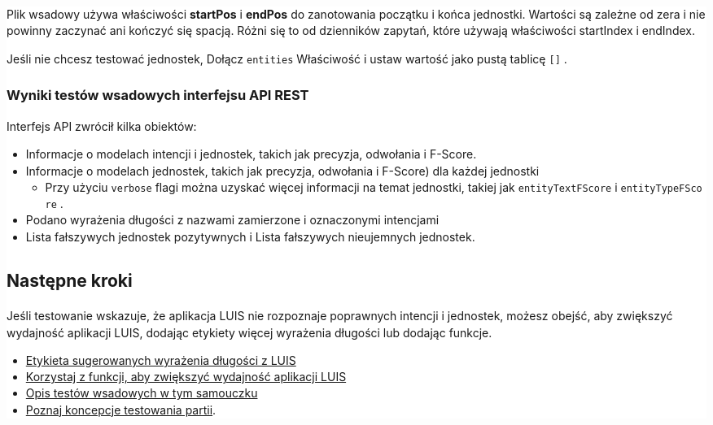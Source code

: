 ```JSON
```

Plik wsadowy używa właściwości **startPos** i **endPos** do zanotowania początku i końca jednostki. Wartości są zależne od zera i nie powinny zaczynać ani kończyć się spacją. Różni się to od dzienników zapytań, które używają właściwości startIndex i endIndex.

Jeśli nie chcesz testować jednostek, Dołącz `entities` Właściwość i ustaw wartość jako pustą tablicę `[]` .

### <a name="rest-api-batch-test-results"></a>Wyniki testów wsadowych interfejsu API REST

Interfejs API zwrócił kilka obiektów:

* Informacje o modelach intencji i jednostek, takich jak precyzja, odwołania i F-Score.
* Informacje o modelach jednostek, takich jak precyzja, odwołania i F-Score) dla każdej jednostki 
  * Przy użyciu `verbose` flagi można uzyskać więcej informacji na temat jednostki, takiej jak `entityTextFScore` i `entityTypeFScore` .
* Podano wyrażenia długości z nazwami zamierzone i oznaczonymi intencjami
* Lista fałszywych jednostek pozytywnych i Lista fałszywych nieujemnych jednostek.

## <a name="next-steps"></a>Następne kroki

Jeśli testowanie wskazuje, że aplikacja LUIS nie rozpoznaje poprawnych intencji i jednostek, możesz obejść, aby zwiększyć wydajność aplikacji LUIS, dodając etykiety więcej wyrażenia długości lub dodając funkcje.

* [Etykieta sugerowanych wyrażenia długości z LUIS](luis-how-to-review-endpoint-utterances.md)
* [Korzystaj z funkcji, aby zwiększyć wydajność aplikacji LUIS](luis-how-to-add-features.md)
* [Opis testów wsadowych w tym samouczku](luis-tutorial-batch-testing.md)
* [Poznaj koncepcje testowania partii](luis-concept-batch-test.md).
